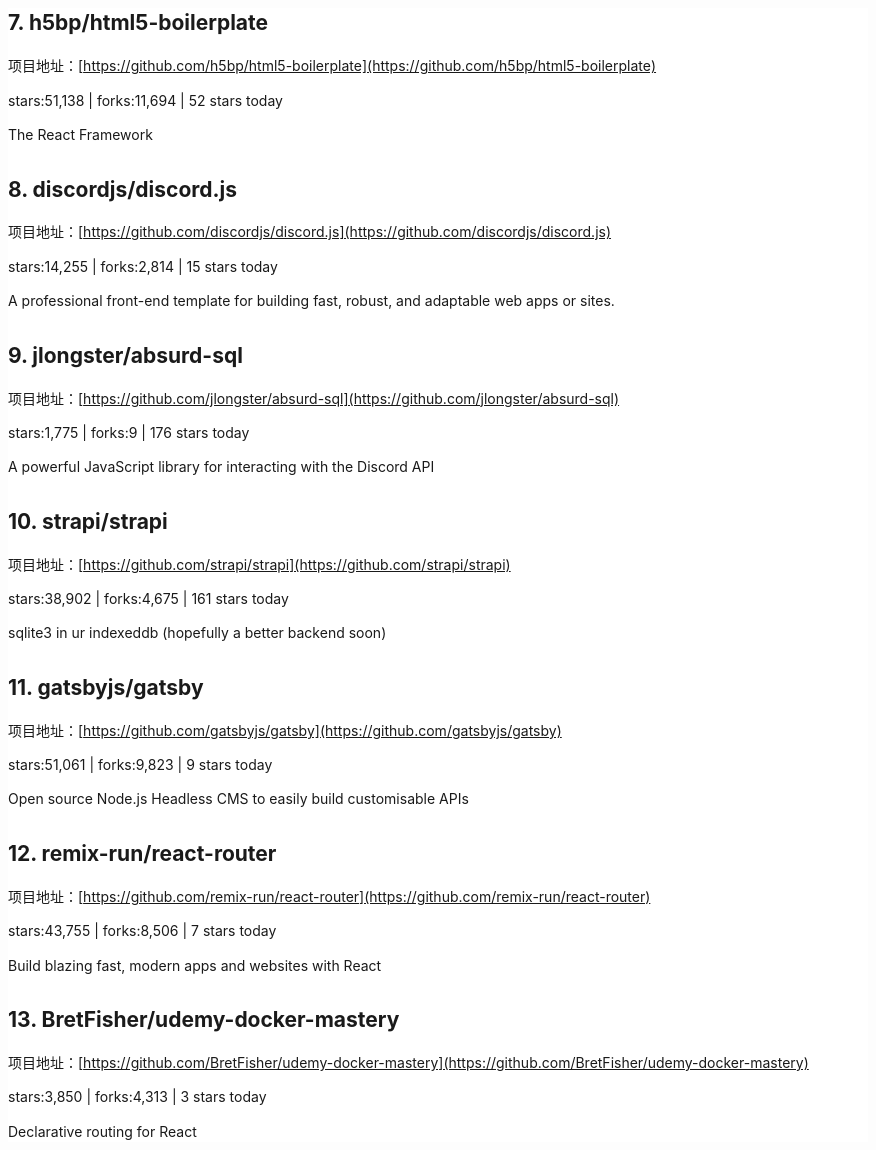 ## 7. h5bp/html5-boilerplate 

项目地址：[https://github.com/h5bp/html5-boilerplate](https://github.com/h5bp/html5-boilerplate)

stars:51,138 | forks:11,694 | 52 stars today 

The React Framework

## 8. discordjs/discord.js 

项目地址：[https://github.com/discordjs/discord.js](https://github.com/discordjs/discord.js)

stars:14,255 | forks:2,814 | 15 stars today 

A professional front-end template for building fast, robust, and adaptable web apps or sites.

## 9. jlongster/absurd-sql 

项目地址：[https://github.com/jlongster/absurd-sql](https://github.com/jlongster/absurd-sql)

stars:1,775 | forks:9 | 176 stars today 

A powerful JavaScript library for interacting with the Discord API

## 10. strapi/strapi 

项目地址：[https://github.com/strapi/strapi](https://github.com/strapi/strapi)

stars:38,902 | forks:4,675 | 161 stars today 

sqlite3 in ur indexeddb (hopefully a better backend soon)

## 11. gatsbyjs/gatsby 

项目地址：[https://github.com/gatsbyjs/gatsby](https://github.com/gatsbyjs/gatsby)

stars:51,061 | forks:9,823 | 9 stars today 

 Open source Node.js Headless CMS to easily build customisable APIs

## 12. remix-run/react-router 

项目地址：[https://github.com/remix-run/react-router](https://github.com/remix-run/react-router)

stars:43,755 | forks:8,506 | 7 stars today 

Build blazing fast, modern apps and websites with React

## 13. BretFisher/udemy-docker-mastery 

项目地址：[https://github.com/BretFisher/udemy-docker-mastery](https://github.com/BretFisher/udemy-docker-mastery)

stars:3,850 | forks:4,313 | 3 stars today 

Declarative routing for React
